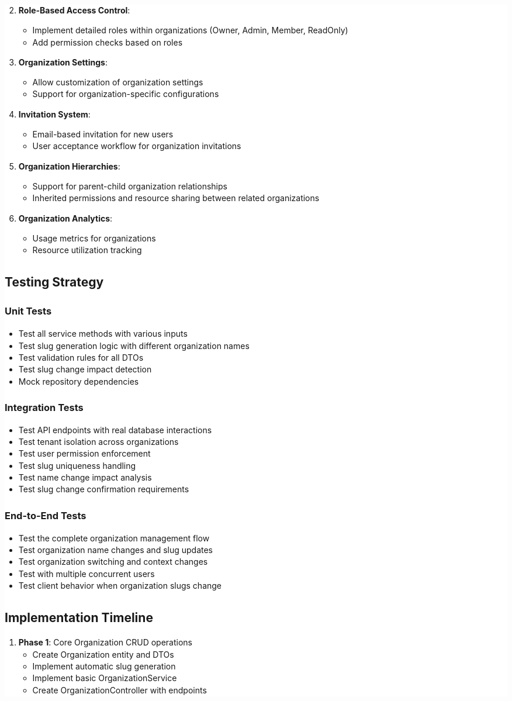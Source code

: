 2. **Role-Based Access Control**:
   - Implement detailed roles within organizations (Owner, Admin, Member, ReadOnly)
   - Add permission checks based on roles

3. **Organization Settings**:
   - Allow customization of organization settings
   - Support for organization-specific configurations

4. **Invitation System**:
   - Email-based invitation for new users
   - User acceptance workflow for organization invitations

5. **Organization Hierarchies**:
   - Support for parent-child organization relationships
   - Inherited permissions and resource sharing between related organizations

6. **Organization Analytics**:
   - Usage metrics for organizations
   - Resource utilization tracking

## Testing Strategy

### Unit Tests
- Test all service methods with various inputs
- Test slug generation logic with different organization names
- Test validation rules for all DTOs
- Test slug change impact detection
- Mock repository dependencies

### Integration Tests
- Test API endpoints with real database interactions
- Test tenant isolation across organizations
- Test user permission enforcement
- Test slug uniqueness handling
- Test name change impact analysis
- Test slug change confirmation requirements

### End-to-End Tests
- Test the complete organization management flow
- Test organization name changes and slug updates
- Test organization switching and context changes
- Test with multiple concurrent users
- Test client behavior when organization slugs change

## Implementation Timeline

1. **Phase 1**: Core Organization CRUD operations
   - Create Organization entity and DTOs
   - Implement automatic slug generation
   - Implement basic OrganizationService
   - Create OrganizationController with endpoints
